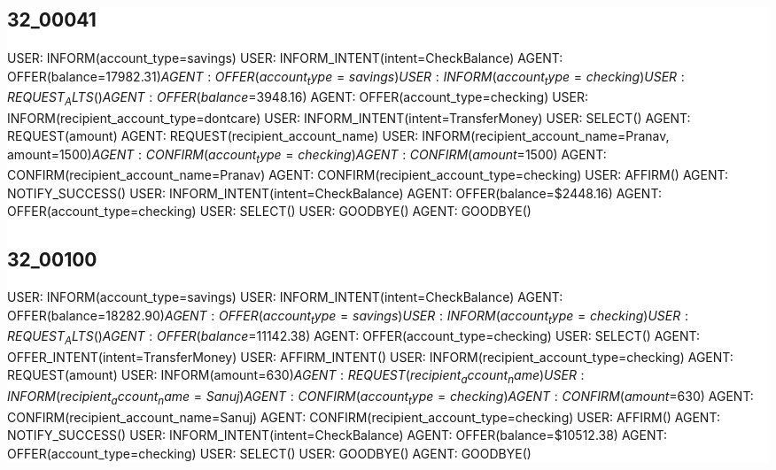 ## 32_00041
USER: INFORM(account_type=savings)
USER: INFORM_INTENT(intent=CheckBalance)
AGENT: OFFER(balance=$17982.31)
AGENT: OFFER(account_type=savings)
USER: INFORM(account_type=checking)
USER: REQUEST_ALTS()
AGENT: OFFER(balance=$3948.16)
AGENT: OFFER(account_type=checking)
USER: INFORM(recipient_account_type=dontcare)
USER: INFORM_INTENT(intent=TransferMoney)
USER: SELECT()
AGENT: REQUEST(amount)
AGENT: REQUEST(recipient_account_name)
USER: INFORM(recipient_account_name=Pranav, amount=$1500)
AGENT: CONFIRM(account_type=checking)
AGENT: CONFIRM(amount=$1500)
AGENT: CONFIRM(recipient_account_name=Pranav)
AGENT: CONFIRM(recipient_account_type=checking)
USER: AFFIRM()
AGENT: NOTIFY_SUCCESS()
USER: INFORM_INTENT(intent=CheckBalance)
AGENT: OFFER(balance=$2448.16)
AGENT: OFFER(account_type=checking)
USER: SELECT()
USER: GOODBYE()
AGENT: GOODBYE()

## 32_00100
USER: INFORM(account_type=savings)
USER: INFORM_INTENT(intent=CheckBalance)
AGENT: OFFER(balance=$18282.90)
AGENT: OFFER(account_type=savings)
USER: INFORM(account_type=checking)
USER: REQUEST_ALTS()
AGENT: OFFER(balance=$11142.38)
AGENT: OFFER(account_type=checking)
USER: SELECT()
AGENT: OFFER_INTENT(intent=TransferMoney)
USER: AFFIRM_INTENT()
USER: INFORM(recipient_account_type=checking)
AGENT: REQUEST(amount)
USER: INFORM(amount=$630)
AGENT: REQUEST(recipient_account_name)
USER: INFORM(recipient_account_name=Sanuj)
AGENT: CONFIRM(account_type=checking)
AGENT: CONFIRM(amount=$630)
AGENT: CONFIRM(recipient_account_name=Sanuj)
AGENT: CONFIRM(recipient_account_type=checking)
USER: AFFIRM()
AGENT: NOTIFY_SUCCESS()
USER: INFORM_INTENT(intent=CheckBalance)
AGENT: OFFER(balance=$10512.38)
AGENT: OFFER(account_type=checking)
USER: SELECT()
USER: GOODBYE()
AGENT: GOODBYE()
